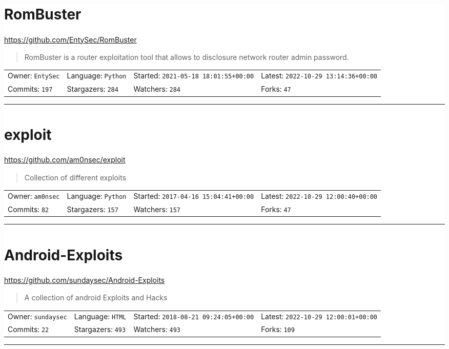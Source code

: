 
# RomBuster

https://github.com/EntySec/RomBuster
<blockquote>
RomBuster is a router exploitation tool that allows to disclosure network router admin password.
</blockquote>

<table><tr>
<tr><td>Owner: <code>EntySec</code></td>
    <td>Language: <code>Python</code></td>
    <td>Started: <code>2021-05-18 18:01:55+00:00</code></td>
    <td>Latest: <code>2022-10-29 13:14:36+00:00</code></td></tr>
<tr><td>Commits: <code>197</code></td>
    <td>Stargazers: <code>284</code></td>
    <td>Watchers: <code>284</code></td>
    <td>Forks: <code>47</code></td></tr>
</table>

---

# exploit

https://github.com/am0nsec/exploit
<blockquote>
Collection of different exploits
</blockquote>

<table><tr>
<tr><td>Owner: <code>am0nsec</code></td>
    <td>Language: <code>Python</code></td>
    <td>Started: <code>2017-04-16 15:04:41+00:00</code></td>
    <td>Latest: <code>2022-10-29 12:00:40+00:00</code></td></tr>
<tr><td>Commits: <code>82</code></td>
    <td>Stargazers: <code>157</code></td>
    <td>Watchers: <code>157</code></td>
    <td>Forks: <code>47</code></td></tr>
</table>

---

# Android-Exploits

https://github.com/sundaysec/Android-Exploits
<blockquote>
A collection of android Exploits and Hacks
</blockquote>

<table><tr>
<tr><td>Owner: <code>sundaysec</code></td>
    <td>Language: <code>HTML</code></td>
    <td>Started: <code>2018-08-21 09:24:05+00:00</code></td>
    <td>Latest: <code>2022-10-29 12:00:01+00:00</code></td></tr>
<tr><td>Commits: <code>22</code></td>
    <td>Stargazers: <code>493</code></td>
    <td>Watchers: <code>493</code></td>
    <td>Forks: <code>109</code></td></tr>
</table>

---